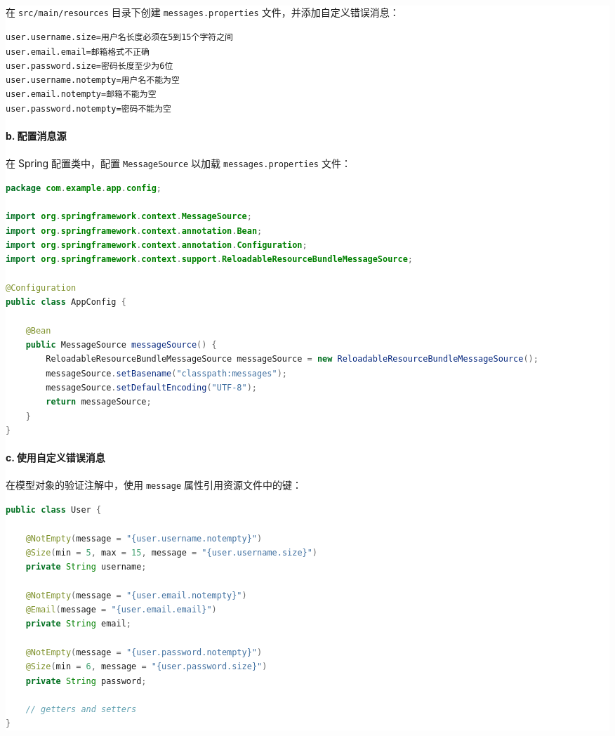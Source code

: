 在 `src/main/resources` 目录下创建 `messages.properties` 文件，并添加自定义错误消息：

```properties
user.username.size=用户名长度必须在5到15个字符之间
user.email.email=邮箱格式不正确
user.password.size=密码长度至少为6位
user.username.notempty=用户名不能为空
user.email.notempty=邮箱不能为空
user.password.notempty=密码不能为空
```

#### b. 配置消息源

在 Spring 配置类中，配置 `MessageSource` 以加载 `messages.properties` 文件：

```java
package com.example.app.config;

import org.springframework.context.MessageSource;
import org.springframework.context.annotation.Bean;
import org.springframework.context.annotation.Configuration;
import org.springframework.context.support.ReloadableResourceBundleMessageSource;

@Configuration
public class AppConfig {

    @Bean
    public MessageSource messageSource() {
        ReloadableResourceBundleMessageSource messageSource = new ReloadableResourceBundleMessageSource();
        messageSource.setBasename("classpath:messages");
        messageSource.setDefaultEncoding("UTF-8");
        return messageSource;
    }
}
```

#### c. 使用自定义错误消息

在模型对象的验证注解中，使用 `message` 属性引用资源文件中的键：

```java
public class User {

    @NotEmpty(message = "{user.username.notempty}")
    @Size(min = 5, max = 15, message = "{user.username.size}")
    private String username;

    @NotEmpty(message = "{user.email.notempty}")
    @Email(message = "{user.email.email}")
    private String email;

    @NotEmpty(message = "{user.password.notempty}")
    @Size(min = 6, message = "{user.password.size}")
    private String password;

    // getters and setters
}
```
